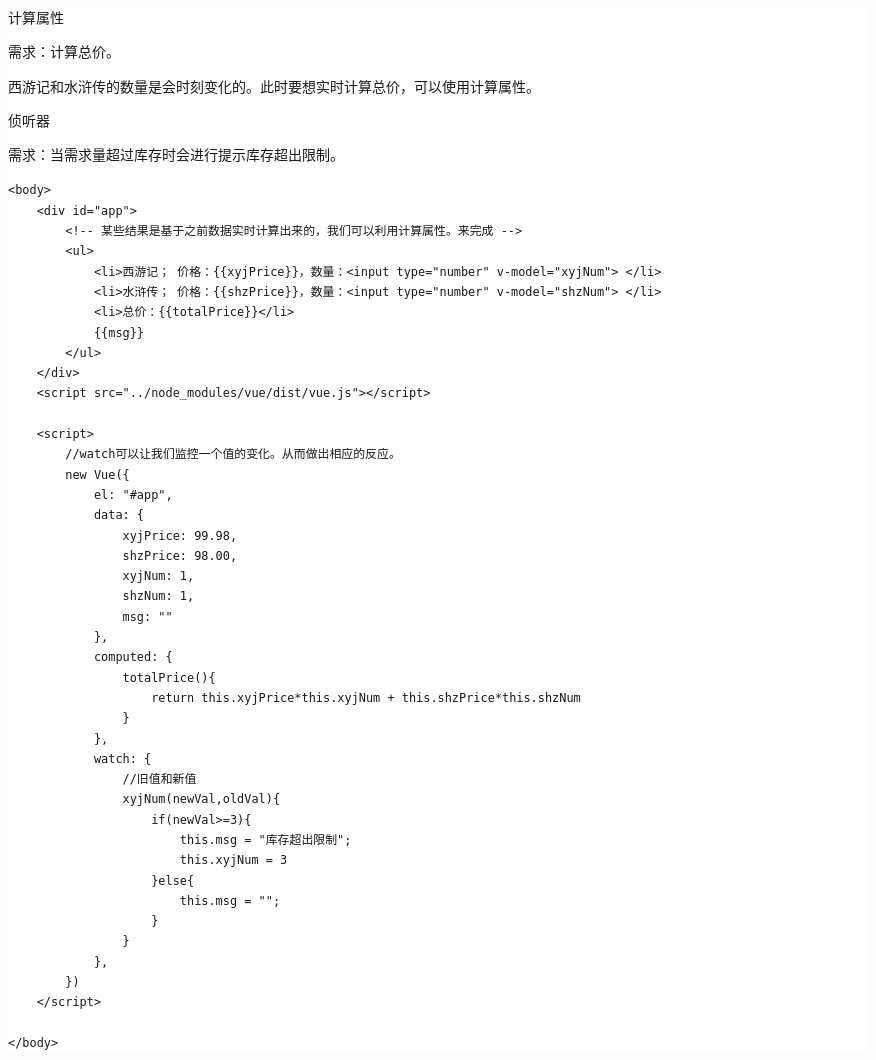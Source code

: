 计算属性

需求：计算总价。

西游记和水浒传的数量是会时刻变化的。此时要想实时计算总价，可以使用计算属性。

侦听器

需求：当需求量超过库存时会进行提示库存超出限制。

```vue
<body>
    <div id="app">
        <!-- 某些结果是基于之前数据实时计算出来的，我们可以利用计算属性。来完成 -->
        <ul>
            <li>西游记； 价格：{{xyjPrice}}，数量：<input type="number" v-model="xyjNum"> </li>
            <li>水浒传； 价格：{{shzPrice}}，数量：<input type="number" v-model="shzNum"> </li>
            <li>总价：{{totalPrice}}</li>
            {{msg}}
        </ul>
    </div>
    <script src="../node_modules/vue/dist/vue.js"></script>

    <script>
        //watch可以让我们监控一个值的变化。从而做出相应的反应。
        new Vue({
            el: "#app",
            data: {
                xyjPrice: 99.98,
                shzPrice: 98.00,
                xyjNum: 1,
                shzNum: 1,
                msg: ""
            },
            computed: {
                totalPrice(){
                    return this.xyjPrice*this.xyjNum + this.shzPrice*this.shzNum
                }
            },
            watch: {
                //旧值和新值
                xyjNum(newVal,oldVal){
                    if(newVal>=3){
                        this.msg = "库存超出限制";
                        this.xyjNum = 3
                    }else{
                        this.msg = "";
                    }
                }
            },
        })
    </script>

</body>
```
